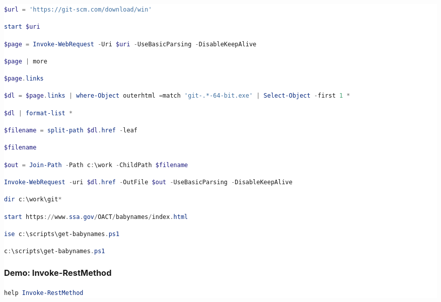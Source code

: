 ```powershell
$url = 'https://git-scm.com/download/win'
```

```powershell
start $uri
```

```powershell
$page = Invoke-WebRequest -Uri $uri -UseBasicParsing -DisableKeepAlive
```

```powershell
$page | more
```

```powershell
$page.links
```

```powershell
$dl = $page.links | where-Object outerhtml =match 'git-.*-64-bit.exe' | Select-Object -first 1 *
```

```powershell
$dl | format-list *
```

```powershell
$filename = split-path $dl.href -leaf
```

```powershell
$filename
```

```powershell
$out = Join-Path -Path c:\work -ChildPath $filename
```

```powershell
Invoke-WebRequest -uri $dl.href -OutFile $out -UseBasicParsing -DisableKeepAlive
```

```powershell
dir c:\work\git*
```

```powershell
start https://www.ssa.gov/OACT/babynames/index.html
```

```powershell
ise c:\scripts\get-babynames.ps1
```

```powershell
c:\scripts\get-babynames.ps1
```

### Demo: Invoke-RestMethod

```powershell
help Invoke-RestMethod
```
